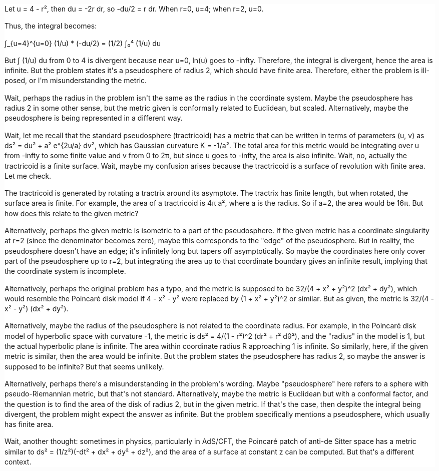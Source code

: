 Let u = 4 - r², then du = -2r dr, so -du/2 = r dr. When r=0, u=4; when r=2, u=0.

Thus, the integral becomes:

∫_{u=4}^{u=0} (1/u) * (-du/2) = (1/2) ∫₀⁴ (1/u) du

But ∫ (1/u) du from 0 to 4 is divergent because near u=0, ln(u) goes to -infty. Therefore, the integral is divergent, hence the area is infinite. But the problem states it's a pseudosphere of radius 2, which should have finite area. Therefore, either the problem is ill-posed, or I'm misunderstanding the metric.

Wait, perhaps the radius in the problem isn't the same as the radius in the coordinate system. Maybe the pseudosphere has radius 2 in some other sense, but the metric given is conformally related to Euclidean, but scaled. Alternatively, maybe the pseudosphere is being represented in a different way.

Wait, let me recall that the standard pseudosphere (tractricoid) has a metric that can be written in terms of parameters (u, v) as ds² = du² + a² e^{2u/a} dv², which has Gaussian curvature K = -1/a². The total area for this metric would be integrating over u from -infty to some finite value and v from 0 to 2π, but since u goes to -infty, the area is also infinite. Wait, no, actually the tractricoid is a finite surface. Wait, maybe my confusion arises because the tractricoid is a surface of revolution with finite area. Let me check.

The tractricoid is generated by rotating a tractrix around its asymptote. The tractrix has finite length, but when rotated, the surface area is finite. For example, the area of a tractricoid is 4π a², where a is the radius. So if a=2, the area would be 16π. But how does this relate to the given metric?

Alternatively, perhaps the given metric is isometric to a part of the pseudosphere. If the given metric has a coordinate singularity at r=2 (since the denominator becomes zero), maybe this corresponds to the "edge" of the pseudosphere. But in reality, the pseudosphere doesn't have an edge; it's infinitely long but tapers off asymptotically. So maybe the coordinates here only cover part of the pseudosphere up to r=2, but integrating the area up to that coordinate boundary gives an infinite result, implying that the coordinate system is incomplete.

Alternatively, perhaps the original problem has a typo, and the metric is supposed to be 32/(4 + x² + y²)^2 (dx² + dy²), which would resemble the Poincaré disk model if 4 - x² - y² were replaced by (1 + x² + y²)^2 or similar. But as given, the metric is 32/(4 - x² - y²) (dx² + dy²).

Alternatively, maybe the radius of the pseudosphere is not related to the coordinate radius. For example, in the Poincaré disk model of hyperbolic space with curvature -1, the metric is ds² = 4/(1 - r²)^2 (dr² + r² dθ²), and the "radius" in the model is 1, but the actual hyperbolic plane is infinite. The area within coordinate radius R approaching 1 is infinite. So similarly, here, if the given metric is similar, then the area would be infinite. But the problem states the pseudosphere has radius 2, so maybe the answer is supposed to be infinite? But that seems unlikely.

Alternatively, perhaps there's a misunderstanding in the problem's wording. Maybe "pseudosphere" here refers to a sphere with pseudo-Riemannian metric, but that's not standard. Alternatively, maybe the metric is Euclidean but with a conformal factor, and the question is to find the area of the disk of radius 2, but in the given metric. If that's the case, then despite the integral being divergent, the problem might expect the answer as infinite. But the problem specifically mentions a pseudosphere, which usually has finite area.

Wait, another thought: sometimes in physics, particularly in AdS/CFT, the Poincaré patch of anti-de Sitter space has a metric similar to ds² = (1/z²)(-dt² + dx² + dy² + dz²), and the area of a surface at constant z can be computed. But that's a different context.
